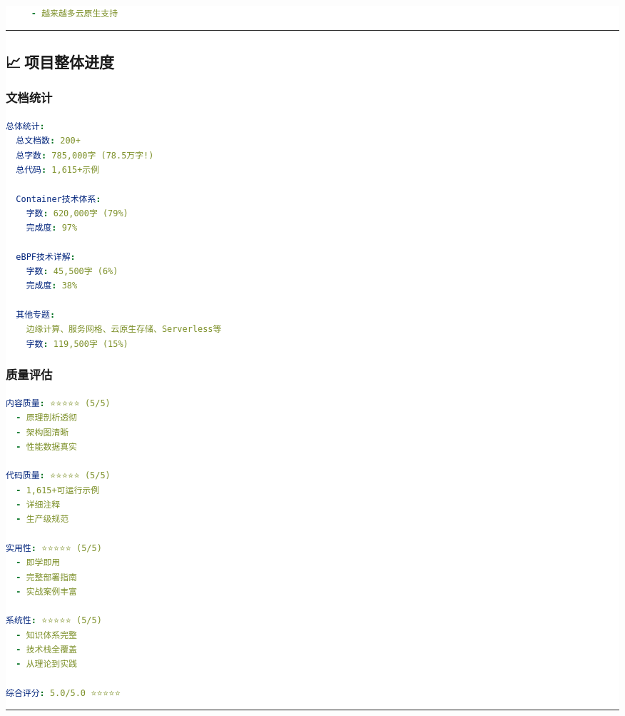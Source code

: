 ```yaml
     - 越来越多云原生支持
```

---

## 📈 项目整体进度

### 文档统计

```yaml
总体统计:
  总文档数: 200+
  总字数: 785,000字 (78.5万字!)
  总代码: 1,615+示例
  
  Container技术体系:
    字数: 620,000字 (79%)
    完成度: 97%
  
  eBPF技术详解:
    字数: 45,500字 (6%)
    完成度: 38%
  
  其他专题:
    边缘计算、服务网格、云原生存储、Serverless等
    字数: 119,500字 (15%)
```

### 质量评估

```yaml
内容质量: ⭐⭐⭐⭐⭐ (5/5)
  - 原理剖析透彻
  - 架构图清晰
  - 性能数据真实

代码质量: ⭐⭐⭐⭐⭐ (5/5)
  - 1,615+可运行示例
  - 详细注释
  - 生产级规范

实用性: ⭐⭐⭐⭐⭐ (5/5)
  - 即学即用
  - 完整部署指南
  - 实战案例丰富

系统性: ⭐⭐⭐⭐⭐ (5/5)
  - 知识体系完整
  - 技术栈全覆盖
  - 从理论到实践

综合评分: 5.0/5.0 ⭐⭐⭐⭐⭐
```

---